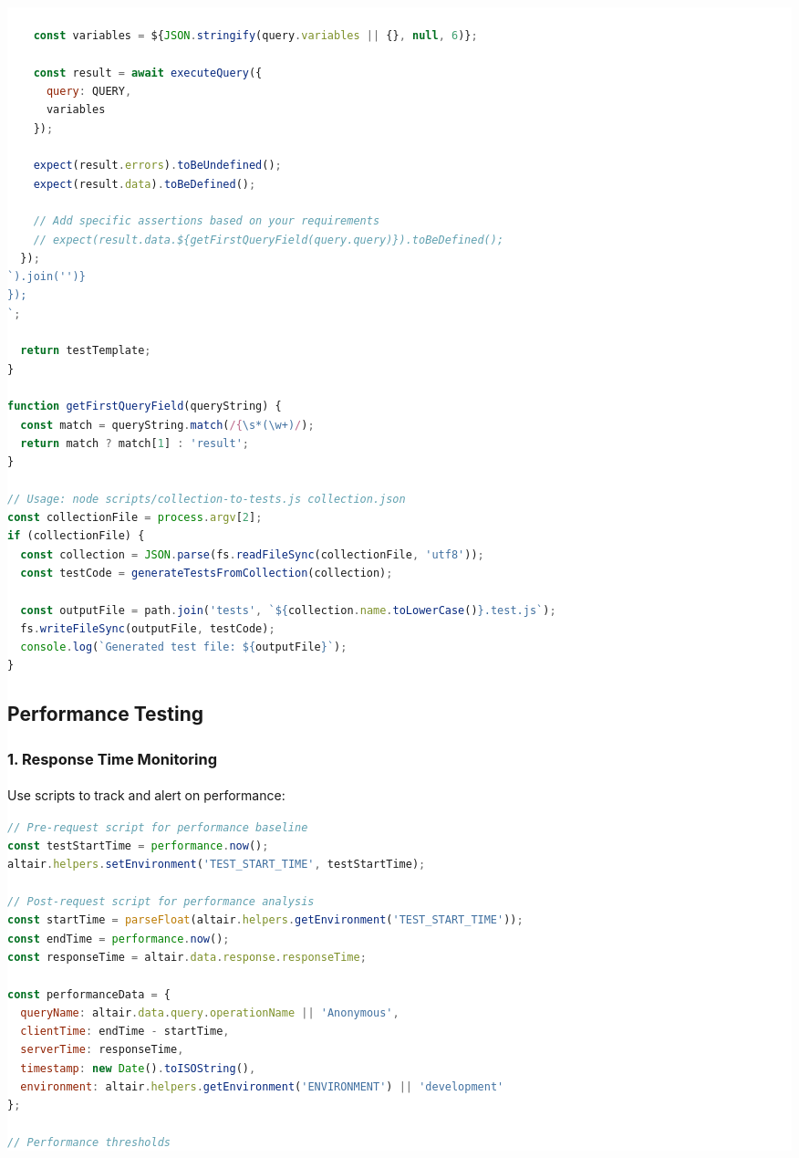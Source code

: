```javascript
    
    const variables = ${JSON.stringify(query.variables || {}, null, 6)};
    
    const result = await executeQuery({
      query: QUERY,
      variables
    });
    
    expect(result.errors).toBeUndefined();
    expect(result.data).toBeDefined();
    
    // Add specific assertions based on your requirements
    // expect(result.data.${getFirstQueryField(query.query)}).toBeDefined();
  });
`).join('')}
});
`;

  return testTemplate;
}

function getFirstQueryField(queryString) {
  const match = queryString.match(/{\s*(\w+)/);
  return match ? match[1] : 'result';
}

// Usage: node scripts/collection-to-tests.js collection.json
const collectionFile = process.argv[2];
if (collectionFile) {
  const collection = JSON.parse(fs.readFileSync(collectionFile, 'utf8'));
  const testCode = generateTestsFromCollection(collection);
  
  const outputFile = path.join('tests', `${collection.name.toLowerCase()}.test.js`);
  fs.writeFileSync(outputFile, testCode);
  console.log(`Generated test file: ${outputFile}`);
}
```

## Performance Testing

### 1. Response Time Monitoring

Use scripts to track and alert on performance:

```javascript
// Pre-request script for performance baseline
const testStartTime = performance.now();
altair.helpers.setEnvironment('TEST_START_TIME', testStartTime);

// Post-request script for performance analysis
const startTime = parseFloat(altair.helpers.getEnvironment('TEST_START_TIME'));
const endTime = performance.now();
const responseTime = altair.data.response.responseTime;

const performanceData = {
  queryName: altair.data.query.operationName || 'Anonymous',
  clientTime: endTime - startTime,
  serverTime: responseTime,
  timestamp: new Date().toISOString(),
  environment: altair.helpers.getEnvironment('ENVIRONMENT') || 'development'
};

// Performance thresholds
```